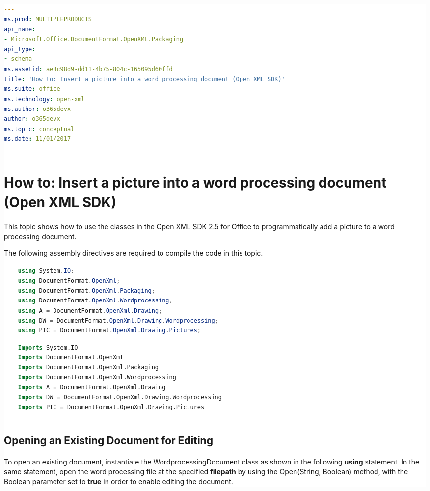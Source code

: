```yaml
---
ms.prod: MULTIPLEPRODUCTS
api_name:
- Microsoft.Office.DocumentFormat.OpenXML.Packaging
api_type:
- schema
ms.assetid: ae8c98d9-dd11-4b75-804c-165095d60ffd
title: 'How to: Insert a picture into a word processing document (Open XML SDK)'
ms.suite: office
ms.technology: open-xml
ms.author: o365devx
author: o365devx
ms.topic: conceptual
ms.date: 11/01/2017
---
```

# How to: Insert a picture into a word processing document (Open XML SDK)

This topic shows how to use the classes in the Open XML SDK 2.5 for
Office to programmatically add a picture to a word processing document.

The following assembly directives are required to compile the code in
this topic.

```csharp
    using System.IO;
    using DocumentFormat.OpenXml;
    using DocumentFormat.OpenXml.Packaging;
    using DocumentFormat.OpenXml.Wordprocessing;
    using A = DocumentFormat.OpenXml.Drawing;
    using DW = DocumentFormat.OpenXml.Drawing.Wordprocessing;
    using PIC = DocumentFormat.OpenXml.Drawing.Pictures;
```

```vb
    Imports System.IO
    Imports DocumentFormat.OpenXml
    Imports DocumentFormat.OpenXml.Packaging
    Imports DocumentFormat.OpenXml.Wordprocessing
    Imports A = DocumentFormat.OpenXml.Drawing
    Imports DW = DocumentFormat.OpenXml.Drawing.Wordprocessing
    Imports PIC = DocumentFormat.OpenXml.Drawing.Pictures
```

--------------------------------------------------------------------------------
## Opening an Existing Document for Editing
To open an existing document, instantiate the [WordprocessingDocument](https://msdn.microsoft.com/en-us/library/office/documentformat.openxml.packaging.wordprocessingdocument.aspx) class as shown in
the following **using** statement. In the same
statement, open the word processing file at the specified **filepath** by using the [Open(String, Boolean)](https://msdn.microsoft.com/en-us/library/office/cc562234.aspx) method, with the
Boolean parameter set to **true** in order to
enable editing the document.
